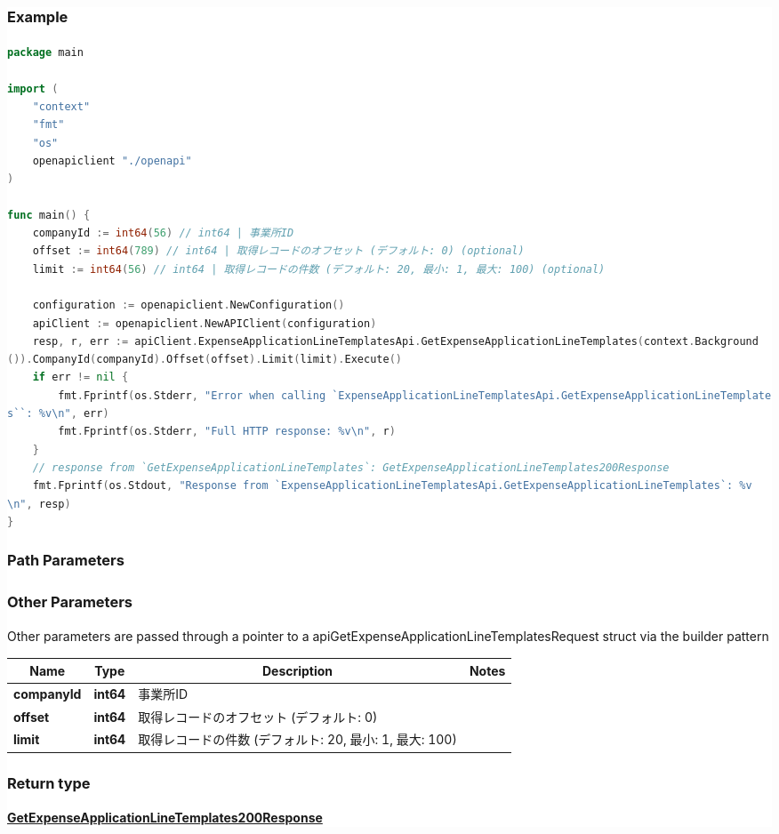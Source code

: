 

### Example

```go
package main

import (
    "context"
    "fmt"
    "os"
    openapiclient "./openapi"
)

func main() {
    companyId := int64(56) // int64 | 事業所ID
    offset := int64(789) // int64 | 取得レコードのオフセット (デフォルト: 0) (optional)
    limit := int64(56) // int64 | 取得レコードの件数 (デフォルト: 20, 最小: 1, 最大: 100) (optional)

    configuration := openapiclient.NewConfiguration()
    apiClient := openapiclient.NewAPIClient(configuration)
    resp, r, err := apiClient.ExpenseApplicationLineTemplatesApi.GetExpenseApplicationLineTemplates(context.Background()).CompanyId(companyId).Offset(offset).Limit(limit).Execute()
    if err != nil {
        fmt.Fprintf(os.Stderr, "Error when calling `ExpenseApplicationLineTemplatesApi.GetExpenseApplicationLineTemplates``: %v\n", err)
        fmt.Fprintf(os.Stderr, "Full HTTP response: %v\n", r)
    }
    // response from `GetExpenseApplicationLineTemplates`: GetExpenseApplicationLineTemplates200Response
    fmt.Fprintf(os.Stdout, "Response from `ExpenseApplicationLineTemplatesApi.GetExpenseApplicationLineTemplates`: %v\n", resp)
}
```

### Path Parameters



### Other Parameters

Other parameters are passed through a pointer to a apiGetExpenseApplicationLineTemplatesRequest struct via the builder pattern


Name | Type | Description  | Notes
------------- | ------------- | ------------- | -------------
 **companyId** | **int64** | 事業所ID | 
 **offset** | **int64** | 取得レコードのオフセット (デフォルト: 0) | 
 **limit** | **int64** | 取得レコードの件数 (デフォルト: 20, 最小: 1, 最大: 100) | 

### Return type

[**GetExpenseApplicationLineTemplates200Response**](GetExpenseApplicationLineTemplates200Response.md)
